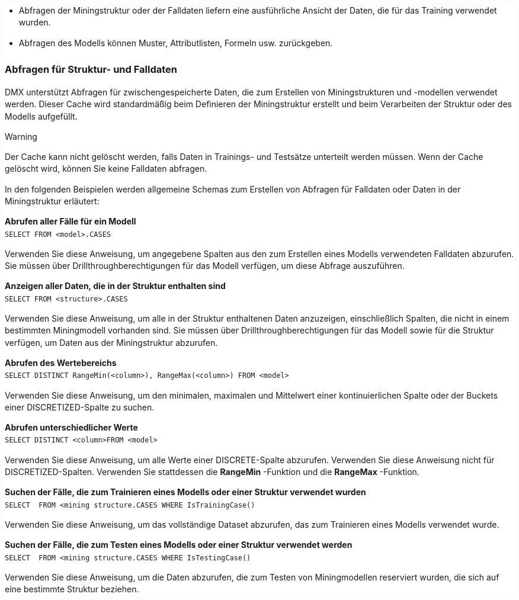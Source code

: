 -   Abfragen der Miningstruktur oder der Falldaten liefern eine ausführliche Ansicht der Daten, die für das Training verwendet wurden.  
  
-   Abfragen des Modells können Muster, Attributlisten, Formeln usw. zurückgeben.  
  
###  <a name="bkmk_Structure"></a> Abfragen für Struktur- und Falldaten  
 DMX unterstützt Abfragen für zwischengespeicherte Daten, die zum Erstellen von Miningstrukturen und -modellen verwendet werden. Dieser Cache wird standardmäßig beim Definieren der Miningstruktur erstellt und beim Verarbeiten der Struktur oder des Modells aufgefüllt.  
  
> [!WARNING]  
>  Der Cache kann nicht gelöscht werden, falls Daten in Trainings- und Testsätze unterteilt werden müssen. Wenn der Cache gelöscht wird, können Sie keine Falldaten abfragen.  
  
 In den folgenden Beispielen werden allgemeine Schemas zum Erstellen von Abfragen für Falldaten oder Daten in der Miningstruktur erläutert:  
  
 **Abrufen aller Fälle für ein Modell**  
 `SELECT FROM <model>.CASES`  
  
 Verwenden Sie diese Anweisung, um angegebene Spalten aus den zum Erstellen eines Modells verwendeten Falldaten abzurufen. Sie müssen über Drillthroughberechtigungen für das Modell verfügen, um diese Abfrage auszuführen.  
  
 **Anzeigen aller Daten, die in der Struktur enthalten sind**  
 `SELECT FROM <structure>.CASES`  
  
 Verwenden Sie diese Anweisung, um alle in der Struktur enthaltenen Daten anzuzeigen, einschließlich Spalten, die nicht in einem bestimmten Miningmodell vorhanden sind. Sie müssen über Drillthroughberechtigungen für das Modell sowie für die Struktur verfügen, um Daten aus der Miningstruktur abzurufen.  
  
 **Abrufen des Wertebereichs**  
 `SELECT DISTINCT RangeMin(<column>), RangeMax(<column>) FROM <model>`  
  
 Verwenden Sie diese Anweisung, um den minimalen, maximalen und Mittelwert einer kontinuierlichen Spalte oder der Buckets einer DISCRETIZED-Spalte zu suchen.  
  
 **Abrufen unterschiedlicher Werte**  
 `SELECT DISTINCT <column>FROM <model>`  
  
 Verwenden Sie diese Anweisung, um alle Werte einer DISCRETE-Spalte abzurufen.  Verwenden Sie diese Anweisung nicht für DISCRETIZED-Spalten. Verwenden Sie stattdessen die **RangeMin** -Funktion und die **RangeMax** -Funktion.  
  
 **Suchen der Fälle, die zum Trainieren eines Modells oder einer Struktur verwendet wurden**  
 `SELECT  FROM <mining structure.CASES WHERE IsTrainingCase()`  
  
 Verwenden Sie diese Anweisung, um das vollständige Dataset abzurufen, das zum Trainieren eines Modells verwendet wurde.  
  
 **Suchen der Fälle, die zum Testen eines Modells oder einer Struktur verwendet werden**  
 `SELECT  FROM <mining structure.CASES WHERE IsTestingCase()`  
  
 Verwenden Sie diese Anweisung, um die Daten abzurufen, die zum Testen von Miningmodellen reserviert wurden, die sich auf eine bestimmte Struktur beziehen.  
  